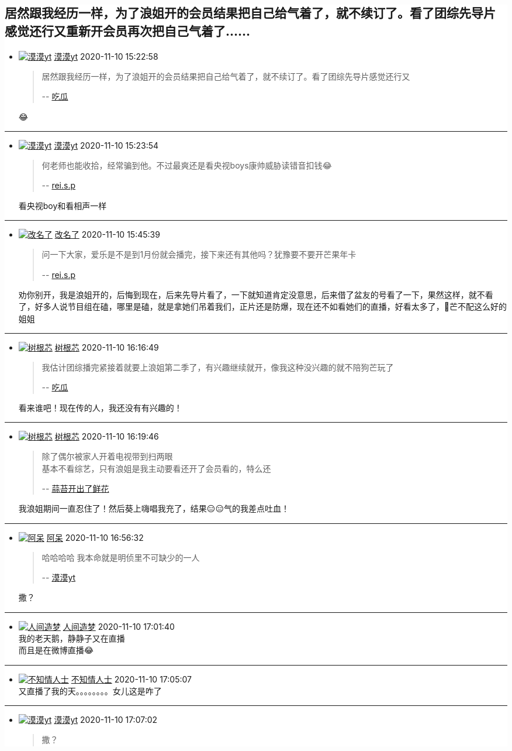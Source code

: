   居然跟我经历一样，为了浪姐开的会员结果把自己给气着了，就不续订了。看了团综先导片感觉还行又重新开会员再次把自己气着了……  
---
* [![漠漠yt](https://img3.doubanio.com/icon/u223048792-1.jpg)](https://www.douban.com/people/223048792/)    [漠漠yt](https://www.douban.com/people/223048792/)    2020-11-10 15:22:58  
  >居然跟我经历一样，为了浪姐开的会员结果把自己给气着了，就不续订了。看了团综先导片感觉还行又  
  >
  >-- [吃瓜](https://www.douban.com/people/219893584/)  
  
  😂  
---
* [![漠漠yt](https://img3.doubanio.com/icon/u223048792-1.jpg)](https://www.douban.com/people/223048792/)    [漠漠yt](https://www.douban.com/people/223048792/)    2020-11-10 15:23:54  
  >何老师也能收拾，经常骗到他。不过最爽还是看央视boys康帅威胁读错音扣钱😂  
  >
  >-- [rei.s.p](https://www.douban.com/people/131145094/)  
  
  看央视boy和看相声一样  
---
* [![改名了](https://img2.doubanio.com/icon/u192157351-3.jpg)](https://www.douban.com/people/192157351/)    [改名了](https://www.douban.com/people/192157351/)    2020-11-10 15:45:39  
  >问一下大家，爱乐是不是到1月份就会播完，接下来还有其他吗？犹豫要不要开芒果年卡  
  >
  >-- [rei.s.p](https://www.douban.com/people/131145094/)  
  
  劝你别开，我是浪姐开的，后悔到现在，后来先导片看了，一下就知道肯定没意思，后来借了盆友的号看了一下，果然这样，就不看了，好多人说节目组在磕，哪里是磕，就是拿她们吊着我们，正片还是防爆，现在还不如看她们的直播，好看太多了，🐶芒不配这么好的姐姐  
---
* [![树根芯](https://img3.doubanio.com/icon/u150517926-1.jpg)](https://www.douban.com/people/150517926/)    [树根芯](https://www.douban.com/people/150517926/)    2020-11-10 16:16:49  
  >我估计团综播完紧接着就要上浪姐第二季了，有兴趣继续就开，像我这种没兴趣的就不陪狗芒玩了  
  >
  >-- [吃瓜](https://www.douban.com/people/219893584/)  
  
  看来谁吧！现在传的人，我还没有有兴趣的！  
---
* [![树根芯](https://img3.doubanio.com/icon/u150517926-1.jpg)](https://www.douban.com/people/150517926/)    [树根芯](https://www.douban.com/people/150517926/)    2020-11-10 16:19:46  
  >除了偶尔被家人开着电视带到扫两眼  
  >基本不看综艺，只有浪姐是我主动要看还开了会员看的，特么还  
  >
  >-- [蒜苔开出了鲜花](https://www.douban.com/people/26765466/)  
  
  我浪姐期间一直忍住了！然后葵上嗨唱我充了，结果😑😑气的我差点吐血！  
---
* [![阿呆](https://img3.doubanio.com/icon/u223579792-1.jpg)](https://www.douban.com/people/223579792/)    [阿呆](https://www.douban.com/people/223579792/)    2020-11-10 16:56:32  
  >哈哈哈哈 我本命就是明侦里不可缺少的一人  
  >
  >-- [漠漠yt](https://www.douban.com/people/223048792/)  
  
  撒？  
---
* [![人间造梦](https://img9.doubanio.com/icon/u205824373-4.jpg)](https://www.douban.com/people/205824373/)    [人间造梦](https://www.douban.com/people/205824373/)    2020-11-10 17:01:40  
  我的老天鹅，静静子又在直播  
  而且是在微博直播😂  
---
* [![不知情人士](https://img1.doubanio.com/icon/u4105709-27.jpg)](https://www.douban.com/people/yiyimemory/)    [不知情人士](https://www.douban.com/people/yiyimemory/)    2020-11-10 17:05:07  
  又直播了我的天。。。。。。。。女儿这是咋了  
---
* [![漠漠yt](https://img3.doubanio.com/icon/u223048792-1.jpg)](https://www.douban.com/people/223048792/)    [漠漠yt](https://www.douban.com/people/223048792/)    2020-11-10 17:07:02  
  >撒？  